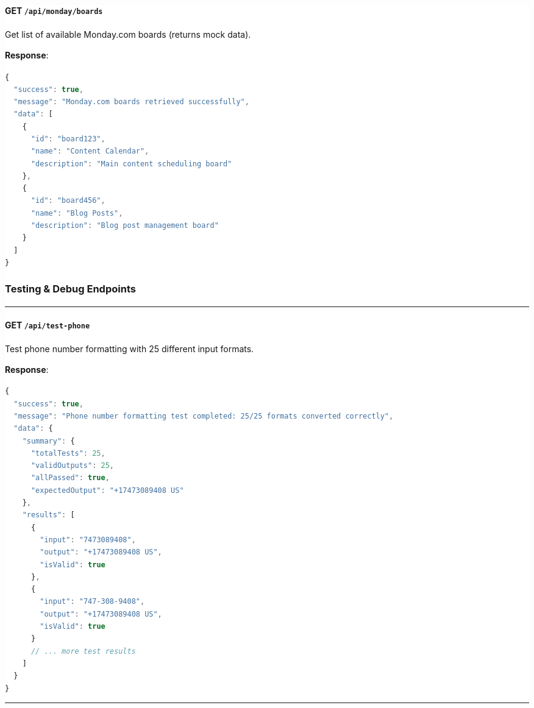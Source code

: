 
#### GET `/api/monday/boards`
Get list of available Monday.com boards (returns mock data).

**Response**:
```javascript
{
  "success": true,
  "message": "Monday.com boards retrieved successfully",
  "data": [
    {
      "id": "board123",
      "name": "Content Calendar",
      "description": "Main content scheduling board"
    },
    {
      "id": "board456",
      "name": "Blog Posts",
      "description": "Blog post management board"
    }
  ]
}
```

### Testing & Debug Endpoints

---

#### GET `/api/test-phone`
Test phone number formatting with 25 different input formats.

**Response**:
```javascript
{
  "success": true,
  "message": "Phone number formatting test completed: 25/25 formats converted correctly",
  "data": {
    "summary": {
      "totalTests": 25,
      "validOutputs": 25,
      "allPassed": true,
      "expectedOutput": "+17473089408 US"
    },
    "results": [
      {
        "input": "7473089408",
        "output": "+17473089408 US",
        "isValid": true
      },
      {
        "input": "747-308-9408",
        "output": "+17473089408 US",
        "isValid": true
      }
      // ... more test results
    ]
  }
}
```

---
